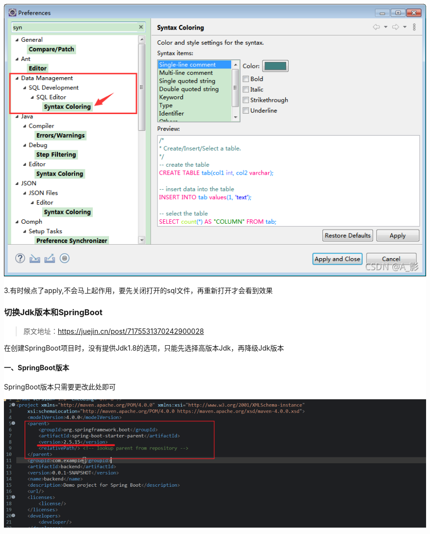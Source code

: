 ![在这里插入图片描述](./assets/开发工具配置/3fd9aca1f20f3360592740c6cb31c492.png)

3.有时候点了apply,不会马上起作用，要先关闭打开的sql文件，再重新打开才会看到效果

### 切换Jdk版本和SpringBoot

> 原文地址：https://juejin.cn/post/7175531370242900028

在创建SpringBoot项目时，没有提供Jdk1.8的选项，只能先选择高版本Jdk，再降级Jdk版本

#### 一、SpringBoot版本

SpringBoot版本只需要更改此处即可

![a1f7c030ffdd6695fe5fd3eb380c908](./assets/开发工具配置/a1f7c030ffdd6695fe5fd3eb380c908.png)
